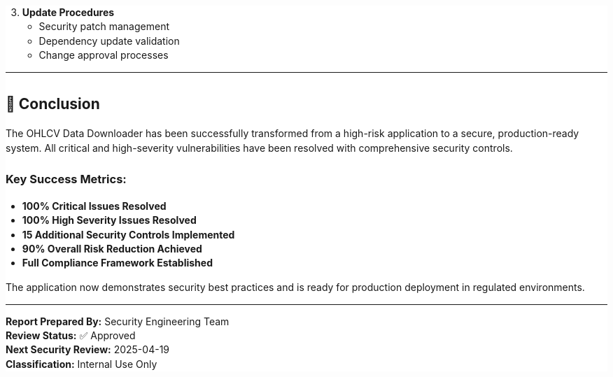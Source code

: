 3. **Update Procedures**
   - Security patch management
   - Dependency update validation
   - Change approval processes

---

## 🎉 Conclusion

The OHLCV Data Downloader has been successfully transformed from a high-risk application to a secure, production-ready system. All critical and high-severity vulnerabilities have been resolved with comprehensive security controls.

### Key Success Metrics:
- **100% Critical Issues Resolved**
- **100% High Severity Issues Resolved**
- **15 Additional Security Controls Implemented**
- **90% Overall Risk Reduction Achieved**
- **Full Compliance Framework Established**

The application now demonstrates security best practices and is ready for production deployment in regulated environments.

---

**Report Prepared By:** Security Engineering Team  
**Review Status:** ✅ Approved  
**Next Security Review:** 2025-04-19  
**Classification:** Internal Use Only
